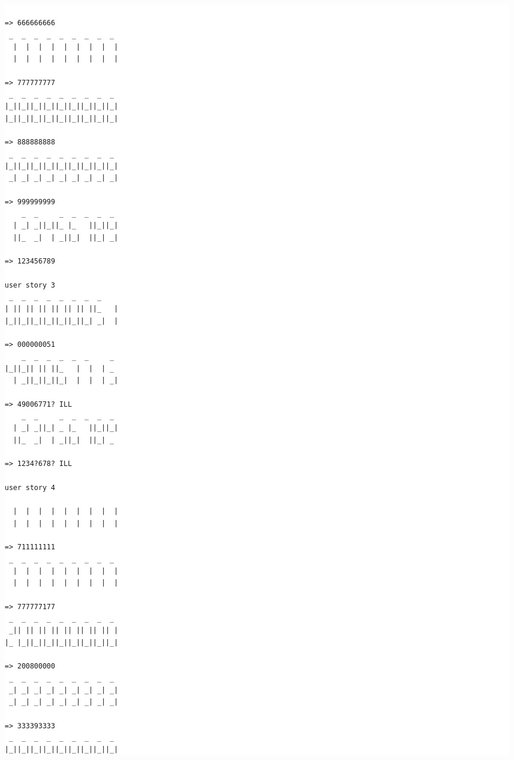 ```
                           
=> 666666666
 _  _  _  _  _  _  _  _  _ 
  |  |  |  |  |  |  |  |  |
  |  |  |  |  |  |  |  |  |
                           
=> 777777777
 _  _  _  _  _  _  _  _  _ 
|_||_||_||_||_||_||_||_||_|
|_||_||_||_||_||_||_||_||_|
                           
=> 888888888
 _  _  _  _  _  _  _  _  _ 
|_||_||_||_||_||_||_||_||_|
 _| _| _| _| _| _| _| _| _|
                           
=> 999999999
    _  _     _  _  _  _  _ 
  | _| _||_||_ |_   ||_||_|
  ||_  _|  | _||_|  ||_| _|
                           
=> 123456789

user story 3
 _  _  _  _  _  _  _  _    
| || || || || || || ||_   |
|_||_||_||_||_||_||_| _|  |
                           
=> 000000051
    _  _  _  _  _  _     _ 
|_||_|| || ||_   |  |  | _ 
  | _||_||_||_|  |  |  | _|
                           
=> 49006771? ILL
    _  _     _  _  _  _  _ 
  | _| _||_| _ |_   ||_||_|
  ||_  _|  | _||_|  ||_| _ 
                           
=> 1234?678? ILL

user story 4
                           
  |  |  |  |  |  |  |  |  |
  |  |  |  |  |  |  |  |  |
                           
=> 711111111
 _  _  _  _  _  _  _  _  _ 
  |  |  |  |  |  |  |  |  |
  |  |  |  |  |  |  |  |  |
                           
=> 777777177
 _  _  _  _  _  _  _  _  _ 
 _|| || || || || || || || |
|_ |_||_||_||_||_||_||_||_|
                           
=> 200800000
 _  _  _  _  _  _  _  _  _ 
 _| _| _| _| _| _| _| _| _|
 _| _| _| _| _| _| _| _| _|
                           
=> 333393333 
 _  _  _  _  _  _  _  _  _ 
|_||_||_||_||_||_||_||_||_|
```